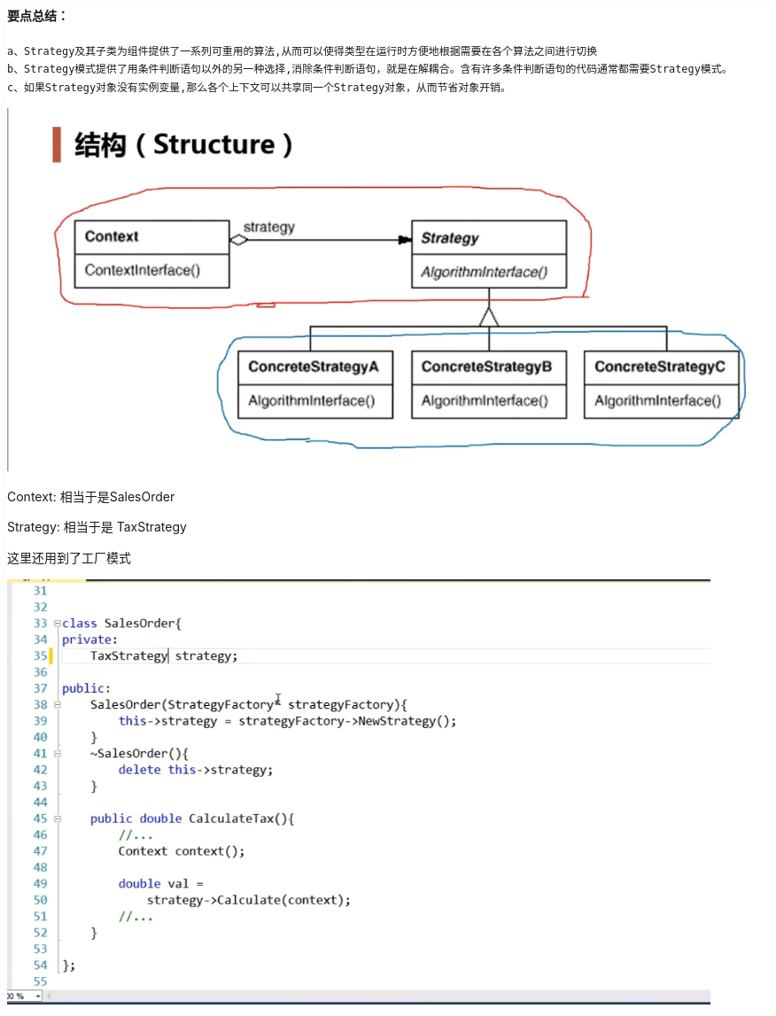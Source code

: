 #### 要点总结：

```
a、Strategy及其子类为组件提供了一系列可重用的算法,从而可以使得类型在运行时方便地根据需要在各个算法之间进行切换
b、Strategy模式提供了用条件判断语句以外的另一种选择,消除条件判断语句，就是在解耦合。含有许多条件判断语句的代码通常都需要Strategy模式。
c、如果Strategy对象没有实例变量,那么各个上下文可以共享同一个Strategy对象，从而节省对象开销。
```

![image](pattern/strategy-pattern-01.png)

Context: 相当于是SalesOrder

Strategy: 相当于是 TaxStrategy

这里还用到了工厂模式

![image](pattern/strategy-pattern-02.png)

